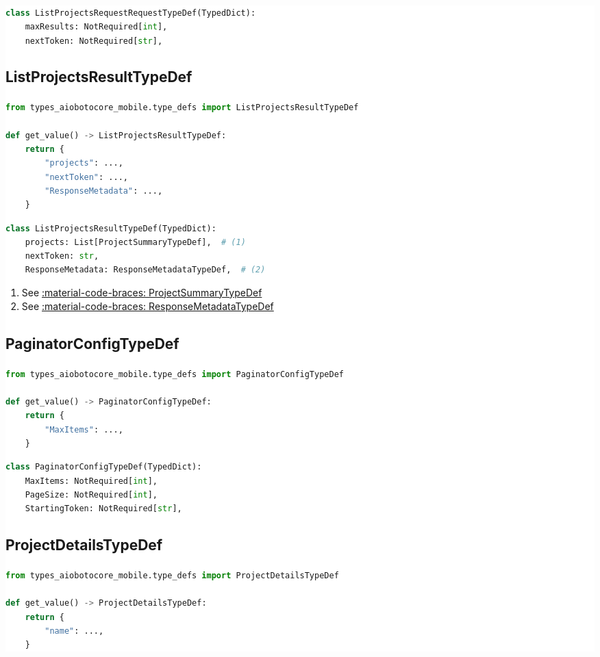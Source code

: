 ```python title="Definition"
class ListProjectsRequestRequestTypeDef(TypedDict):
    maxResults: NotRequired[int],
    nextToken: NotRequired[str],
```

## ListProjectsResultTypeDef

```python title="Usage Example"
from types_aiobotocore_mobile.type_defs import ListProjectsResultTypeDef

def get_value() -> ListProjectsResultTypeDef:
    return {
        "projects": ...,
        "nextToken": ...,
        "ResponseMetadata": ...,
    }
```

```python title="Definition"
class ListProjectsResultTypeDef(TypedDict):
    projects: List[ProjectSummaryTypeDef],  # (1)
    nextToken: str,
    ResponseMetadata: ResponseMetadataTypeDef,  # (2)
```

1. See [:material-code-braces: ProjectSummaryTypeDef](./type_defs.md#projectsummarytypedef) 
2. See [:material-code-braces: ResponseMetadataTypeDef](./type_defs.md#responsemetadatatypedef) 
## PaginatorConfigTypeDef

```python title="Usage Example"
from types_aiobotocore_mobile.type_defs import PaginatorConfigTypeDef

def get_value() -> PaginatorConfigTypeDef:
    return {
        "MaxItems": ...,
    }
```

```python title="Definition"
class PaginatorConfigTypeDef(TypedDict):
    MaxItems: NotRequired[int],
    PageSize: NotRequired[int],
    StartingToken: NotRequired[str],
```

## ProjectDetailsTypeDef

```python title="Usage Example"
from types_aiobotocore_mobile.type_defs import ProjectDetailsTypeDef

def get_value() -> ProjectDetailsTypeDef:
    return {
        "name": ...,
    }
```
